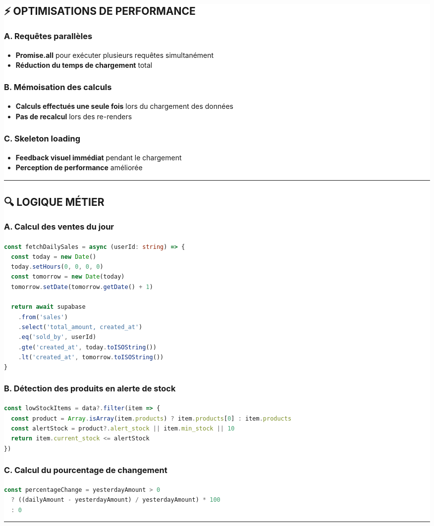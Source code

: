 
## ⚡ OPTIMISATIONS DE PERFORMANCE

### **A. Requêtes parallèles**
- **Promise.all** pour exécuter plusieurs requêtes simultanément
- **Réduction du temps de chargement** total

### **B. Mémoisation des calculs**
- **Calculs effectués une seule fois** lors du chargement des données
- **Pas de recalcul** lors des re-renders

### **C. Skeleton loading**
- **Feedback visuel immédiat** pendant le chargement
- **Perception de performance** améliorée

---

## 🔍 LOGIQUE MÉTIER

### **A. Calcul des ventes du jour**
```typescript
const fetchDailySales = async (userId: string) => {
  const today = new Date()
  today.setHours(0, 0, 0, 0)
  const tomorrow = new Date(today)
  tomorrow.setDate(tomorrow.getDate() + 1)

  return await supabase
    .from('sales')
    .select('total_amount, created_at')
    .eq('sold_by', userId)
    .gte('created_at', today.toISOString())
    .lt('created_at', tomorrow.toISOString())
}
```

### **B. Détection des produits en alerte de stock**
```typescript
const lowStockItems = data?.filter(item => {
  const product = Array.isArray(item.products) ? item.products[0] : item.products
  const alertStock = product?.alert_stock || item.min_stock || 10
  return item.current_stock <= alertStock
})
```

### **C. Calcul du pourcentage de changement**
```typescript
const percentageChange = yesterdayAmount > 0 
  ? ((dailyAmount - yesterdayAmount) / yesterdayAmount) * 100 
  : 0
```

---